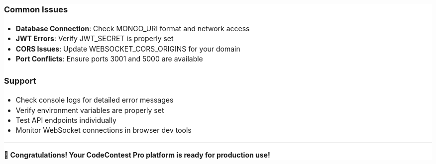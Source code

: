 ### Common Issues
- **Database Connection**: Check MONGO_URI format and network access
- **JWT Errors**: Verify JWT_SECRET is properly set
- **CORS Issues**: Update WEBSOCKET_CORS_ORIGINS for your domain
- **Port Conflicts**: Ensure ports 3001 and 5000 are available

### Support
- Check console logs for detailed error messages
- Verify environment variables are properly set
- Test API endpoints individually
- Monitor WebSocket connections in browser dev tools

---

**🎊 Congratulations! Your CodeContest Pro platform is ready for production use!**